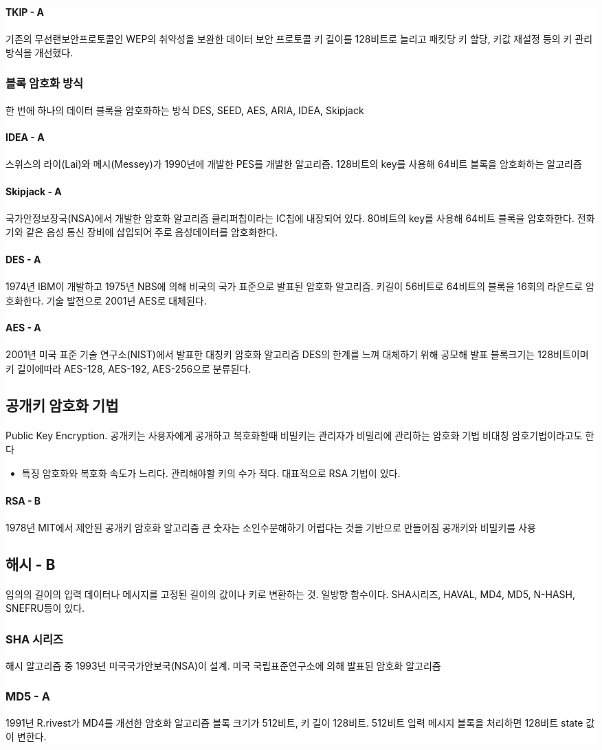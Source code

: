 #### TKIP - A
기존의 무선랜보안프로토콜인 WEP의 취약성을 보완한 데이터 보안 프로토콜
키 길이를 128비트로 늘리고 패킷당 키 할당, 키값 재설정 등의 키 관리방식을 개선했다.


### 블록 암호화 방식
한 번에 하나의 데이터 블록을 암호화하는 방식
DES, SEED, AES, ARIA, IDEA, Skipjack

#### IDEA - A
스위스의 라이(Lai)와 메시(Messey)가 1990년에 개발한 PES를 개발한 알고리즘. 128비트의 key를 사용해 64비트 블록을 암호화하는 알고리즘

#### Skipjack - A
국가안정보장국(NSA)에서 개발한 암호화 알고리즘
클리퍼칩이라는 IC칩에 내장되어 있다.
80비트의 key를 사용해 64비트 블록을 암호화한다.
전화기와 같은 음성 통신 장비에 삽입되어 주로 음성데이터를 암호화한다.

#### DES - A
1974년 IBM이 개발하고 1975년 NBS에 의해 비국의 국가 표준으로 발표된 암호화 알고리즘. 
키길이 56비트로 64비트의 블록을 16회의 라운드로 암호화한다.
기술 발전으로 2001년 AES로 대체된다.

#### AES - A
2001년 미국 표준 기술 연구소(NIST)에서 발표한 대칭키 암호화 알고리즘
DES의 한계를 느껴 대체하기 위해 공모해 발표
블록크기는 128비트이며 키 길이에따라 AES-128, AES-192, AES-256으로 분류된다.

## 공개키 암호화 기법
Public Key Encryption. 공개키는 사용자에게 공개하고 복호화할때 비밀키는 관리자가 비밀리에 관리하는 암호화 기법
비대칭 암호기법이라고도 한다
* 특징
암호화와 복호화 속도가 느리다.
관리해야할 키의 수가 적다.
대표적으로 RSA 기법이 있다.

#### RSA - B
1978년 MIT에서 제안된 공개키 암호화 알고리즘
큰 숫자는 소인수분해하기 어렵다는 것을 기반으로 만들어짐
공개키와 비밀키를 사용

## 해시 - B
임의의 길이의 입력 데이터나 메시지를 고정된 길이의 값이나 키로 변환하는 것. 일방향 함수이다.
SHA시리즈, HAVAL, MD4, MD5, N-HASH, SNEFRU등이 있다.

### SHA 시리즈
해시 알고리즘 중 1993년 미국국가안보국(NSA)이 설계. 미국 국립표준연구소에 의해 발표된 암호화 알고리즘

### MD5 - A
1991년 R.rivest가 MD4를 개선한 암호화 알고리즘
블록 크기가 512비트, 키 길이 128비트.
512비트 입력 메시지 블록을 처리하면 128비트 state 값이 변한다.
